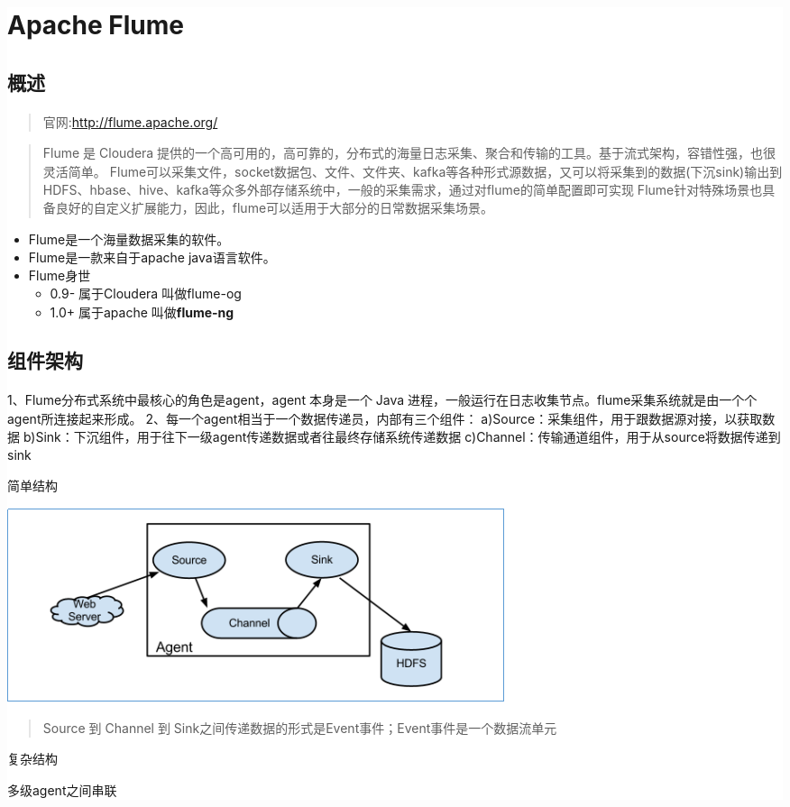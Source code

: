 # Apache Flume

## 概述

> 官网:http://flume.apache.org/

> Flume 是 Cloudera 提供的一个高可用的，高可靠的，分布式的海量日志采集、聚合和传输的工具。基于流式架构，容错性强，也很灵活简单。
> Flume可以采集文件，socket数据包、文件、文件夹、kafka等各种形式源数据，又可以将采集到的数据(下沉sink)输出到HDFS、hbase、hive、kafka等众多外部存储系统中，一般的采集需求，通过对flume的简单配置即可实现
> Flume针对特殊场景也具备良好的自定义扩展能力，因此，flume可以适用于大部分的日常数据采集场景。

- Flume是一个海量数据采集的软件。
- Flume是一款来自于apache  java语言软件。
- Flume身世
  - 0.9- 属于Cloudera  叫做flume-og
  - 1.0+ 属于apache  叫做**flume-ng** 



## 组件架构

1、Flume分布式系统中最核心的角色是agent，agent 本身是一个 Java 进程，一般运行在日志收集节点。flume采集系统就是由一个个agent所连接起来形成。
2、每一个agent相当于一个数据传递员，内部有三个组件：
a)Source：采集组件，用于跟数据源对接，以获取数据
b)Sink：下沉组件，用于往下一级agent传递数据或者往最终存储系统传递数据
c)Channel：传输通道组件，用于从source将数据传递到sink



简单结构

![image-20201024152821463](image-20201024152821463.png)

> Source 到 Channel 到 Sink之间传递数据的形式是Event事件；Event事件是一个数据流单元

复杂结构

多级agent之间串联
